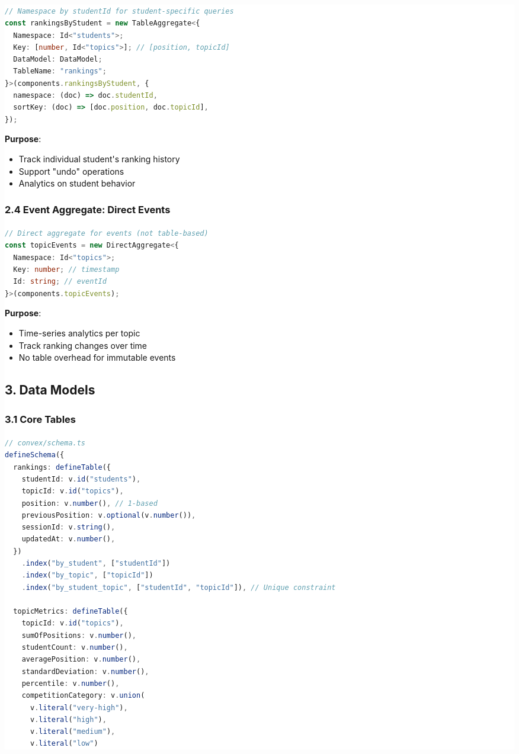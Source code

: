 ```typescript
// Namespace by studentId for student-specific queries
const rankingsByStudent = new TableAggregate<{
  Namespace: Id<"students">;
  Key: [number, Id<"topics">]; // [position, topicId]
  DataModel: DataModel;
  TableName: "rankings";
}>(components.rankingsByStudent, {
  namespace: (doc) => doc.studentId,
  sortKey: (doc) => [doc.position, doc.topicId],
});
```

**Purpose**:
- Track individual student's ranking history
- Support "undo" operations
- Analytics on student behavior

### 2.4 Event Aggregate: Direct Events

```typescript
// Direct aggregate for events (not table-based)
const topicEvents = new DirectAggregate<{
  Namespace: Id<"topics">;
  Key: number; // timestamp
  Id: string; // eventId
}>(components.topicEvents);
```

**Purpose**:
- Time-series analytics per topic
- Track ranking changes over time
- No table overhead for immutable events

## 3. Data Models

### 3.1 Core Tables

```typescript
// convex/schema.ts
defineSchema({
  rankings: defineTable({
    studentId: v.id("students"),
    topicId: v.id("topics"),
    position: v.number(), // 1-based
    previousPosition: v.optional(v.number()),
    sessionId: v.string(),
    updatedAt: v.number(),
  })
    .index("by_student", ["studentId"])
    .index("by_topic", ["topicId"])
    .index("by_student_topic", ["studentId", "topicId"]), // Unique constraint

  topicMetrics: defineTable({
    topicId: v.id("topics"),
    sumOfPositions: v.number(),
    studentCount: v.number(),
    averagePosition: v.number(),
    standardDeviation: v.number(),
    percentile: v.number(),
    competitionCategory: v.union(
      v.literal("very-high"),
      v.literal("high"),
      v.literal("medium"),
      v.literal("low")
```
